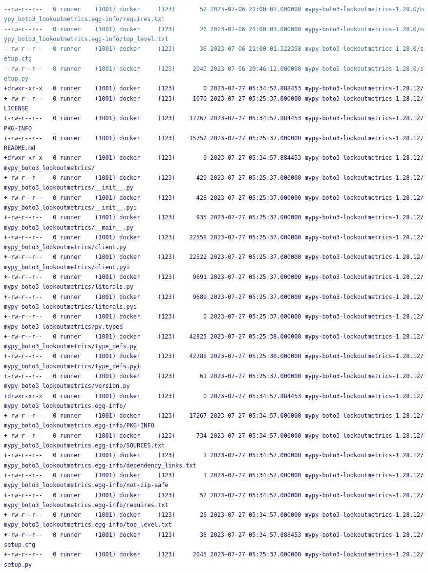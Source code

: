 ```diff
--rw-r--r--   0 runner    (1001) docker     (123)       52 2023-07-06 21:00:01.000000 mypy-boto3-lookoutmetrics-1.28.0/mypy_boto3_lookoutmetrics.egg-info/requires.txt
--rw-r--r--   0 runner    (1001) docker     (123)       26 2023-07-06 21:00:01.000000 mypy-boto3-lookoutmetrics-1.28.0/mypy_boto3_lookoutmetrics.egg-info/top_level.txt
--rw-r--r--   0 runner    (1001) docker     (123)       38 2023-07-06 21:00:01.322358 mypy-boto3-lookoutmetrics-1.28.0/setup.cfg
--rw-r--r--   0 runner    (1001) docker     (123)     2043 2023-07-06 20:46:12.000000 mypy-boto3-lookoutmetrics-1.28.0/setup.py
+drwxr-xr-x   0 runner    (1001) docker     (123)        0 2023-07-27 05:34:57.888453 mypy-boto3-lookoutmetrics-1.28.12/
+-rw-r--r--   0 runner    (1001) docker     (123)     1070 2023-07-27 05:25:37.000000 mypy-boto3-lookoutmetrics-1.28.12/LICENSE
+-rw-r--r--   0 runner    (1001) docker     (123)    17267 2023-07-27 05:34:57.884453 mypy-boto3-lookoutmetrics-1.28.12/PKG-INFO
+-rw-r--r--   0 runner    (1001) docker     (123)    15752 2023-07-27 05:25:37.000000 mypy-boto3-lookoutmetrics-1.28.12/README.md
+drwxr-xr-x   0 runner    (1001) docker     (123)        0 2023-07-27 05:34:57.884453 mypy-boto3-lookoutmetrics-1.28.12/mypy_boto3_lookoutmetrics/
+-rw-r--r--   0 runner    (1001) docker     (123)      429 2023-07-27 05:25:37.000000 mypy-boto3-lookoutmetrics-1.28.12/mypy_boto3_lookoutmetrics/__init__.py
+-rw-r--r--   0 runner    (1001) docker     (123)      428 2023-07-27 05:25:37.000000 mypy-boto3-lookoutmetrics-1.28.12/mypy_boto3_lookoutmetrics/__init__.pyi
+-rw-r--r--   0 runner    (1001) docker     (123)      935 2023-07-27 05:25:37.000000 mypy-boto3-lookoutmetrics-1.28.12/mypy_boto3_lookoutmetrics/__main__.py
+-rw-r--r--   0 runner    (1001) docker     (123)    22558 2023-07-27 05:25:37.000000 mypy-boto3-lookoutmetrics-1.28.12/mypy_boto3_lookoutmetrics/client.py
+-rw-r--r--   0 runner    (1001) docker     (123)    22522 2023-07-27 05:25:37.000000 mypy-boto3-lookoutmetrics-1.28.12/mypy_boto3_lookoutmetrics/client.pyi
+-rw-r--r--   0 runner    (1001) docker     (123)     9691 2023-07-27 05:25:37.000000 mypy-boto3-lookoutmetrics-1.28.12/mypy_boto3_lookoutmetrics/literals.py
+-rw-r--r--   0 runner    (1001) docker     (123)     9689 2023-07-27 05:25:37.000000 mypy-boto3-lookoutmetrics-1.28.12/mypy_boto3_lookoutmetrics/literals.pyi
+-rw-r--r--   0 runner    (1001) docker     (123)        0 2023-07-27 05:25:37.000000 mypy-boto3-lookoutmetrics-1.28.12/mypy_boto3_lookoutmetrics/py.typed
+-rw-r--r--   0 runner    (1001) docker     (123)    42825 2023-07-27 05:25:38.000000 mypy-boto3-lookoutmetrics-1.28.12/mypy_boto3_lookoutmetrics/type_defs.py
+-rw-r--r--   0 runner    (1001) docker     (123)    42788 2023-07-27 05:25:38.000000 mypy-boto3-lookoutmetrics-1.28.12/mypy_boto3_lookoutmetrics/type_defs.pyi
+-rw-r--r--   0 runner    (1001) docker     (123)       61 2023-07-27 05:25:37.000000 mypy-boto3-lookoutmetrics-1.28.12/mypy_boto3_lookoutmetrics/version.py
+drwxr-xr-x   0 runner    (1001) docker     (123)        0 2023-07-27 05:34:57.884453 mypy-boto3-lookoutmetrics-1.28.12/mypy_boto3_lookoutmetrics.egg-info/
+-rw-r--r--   0 runner    (1001) docker     (123)    17267 2023-07-27 05:34:57.000000 mypy-boto3-lookoutmetrics-1.28.12/mypy_boto3_lookoutmetrics.egg-info/PKG-INFO
+-rw-r--r--   0 runner    (1001) docker     (123)      734 2023-07-27 05:34:57.000000 mypy-boto3-lookoutmetrics-1.28.12/mypy_boto3_lookoutmetrics.egg-info/SOURCES.txt
+-rw-r--r--   0 runner    (1001) docker     (123)        1 2023-07-27 05:34:57.000000 mypy-boto3-lookoutmetrics-1.28.12/mypy_boto3_lookoutmetrics.egg-info/dependency_links.txt
+-rw-r--r--   0 runner    (1001) docker     (123)        1 2023-07-27 05:34:57.000000 mypy-boto3-lookoutmetrics-1.28.12/mypy_boto3_lookoutmetrics.egg-info/not-zip-safe
+-rw-r--r--   0 runner    (1001) docker     (123)       52 2023-07-27 05:34:57.000000 mypy-boto3-lookoutmetrics-1.28.12/mypy_boto3_lookoutmetrics.egg-info/requires.txt
+-rw-r--r--   0 runner    (1001) docker     (123)       26 2023-07-27 05:34:57.000000 mypy-boto3-lookoutmetrics-1.28.12/mypy_boto3_lookoutmetrics.egg-info/top_level.txt
+-rw-r--r--   0 runner    (1001) docker     (123)       38 2023-07-27 05:34:57.888453 mypy-boto3-lookoutmetrics-1.28.12/setup.cfg
+-rw-r--r--   0 runner    (1001) docker     (123)     2045 2023-07-27 05:25:37.000000 mypy-boto3-lookoutmetrics-1.28.12/setup.py
```
